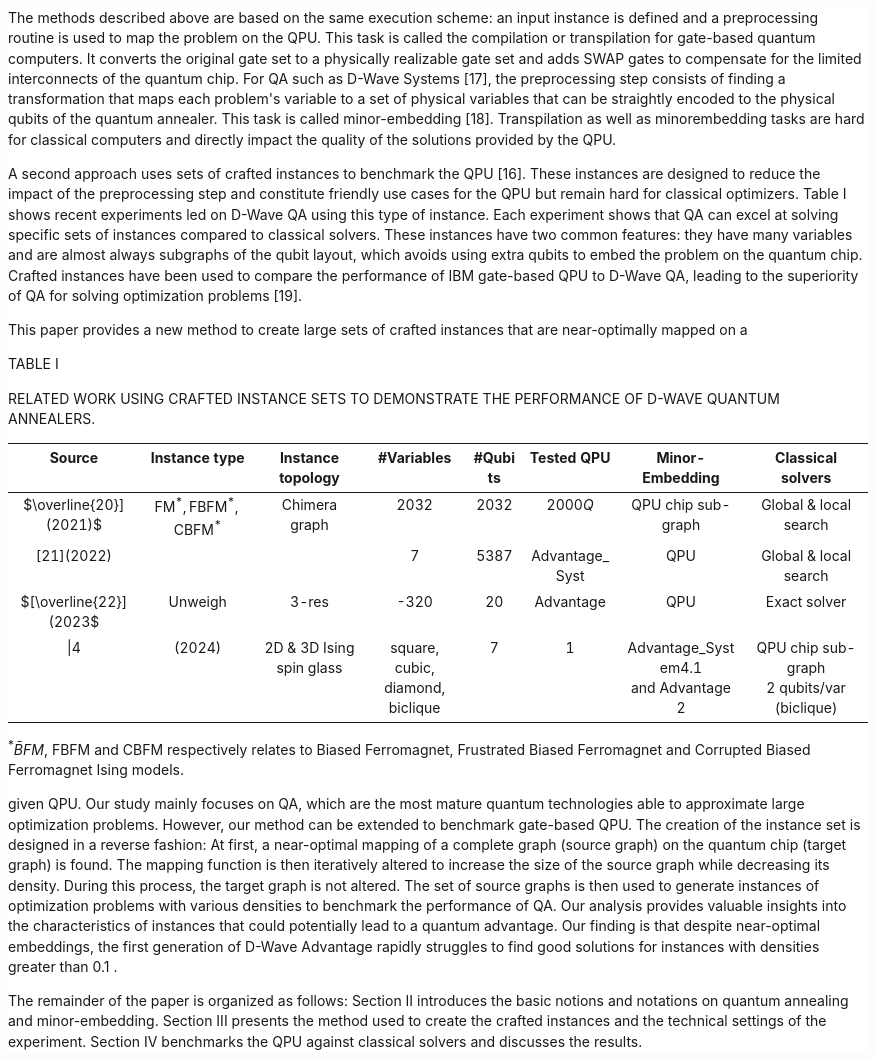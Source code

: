 The methods described above are based on the same execution scheme: an input instance is defined and a preprocessing routine is used to map the problem on the QPU. This task is called the compilation or transpilation for gate-based quantum computers. It converts the original gate set to a physically realizable gate set and adds SWAP gates to compensate for the limited interconnects of the quantum chip. For QA such as D-Wave Systems [17], the preprocessing step consists of finding a transformation that maps each problem's variable to a set of physical variables that can be straightly encoded to the physical qubits of the quantum annealer. This task is called minor-embedding [18]. Transpilation as well as minorembedding tasks are hard for classical computers and directly impact the quality of the solutions provided by the QPU.

A second approach uses sets of crafted instances to benchmark the QPU [16]. These instances are designed to reduce the impact of the preprocessing step and constitute friendly use cases for the QPU but remain hard for classical optimizers. Table I shows recent experiments led on D-Wave QA using this type of instance. Each experiment shows that QA can excel at solving specific sets of instances compared to classical solvers. These instances have two common features: they have many variables and are almost always subgraphs of the qubit layout, which avoids using extra qubits to embed the problem on the quantum chip. Crafted instances have been used to compare the performance of IBM gate-based QPU to D-Wave $\mathrm{QA}$, leading to the superiority of $\mathrm{QA}$ for solving optimization problems [19].

This paper provides a new method to create large sets of crafted instances that are near-optimally mapped on a

TABLE I

RELATED WORK USING CRAFTED INSTANCE SETS TO DEMONSTRATE THE PERFORMANCE OF D-WAVE QUANTUM ANNEALERS.

| Source | Instance type | Instance topology | \#Variables | \#Qubits | Tested QPU | Minor-Embedding | Classical solvers |
| :---: | :---: | :---: | :---: | :---: | :---: | :---: | :---: |
| $\overline{20}](2021)$ | $\mathrm{FM}^{*}, \mathrm{FBFM}^{*}, \mathrm{CBFM}^{*}$ | Chimera graph | 2032 | 2032 | $2000 Q$ | QPU chip sub-graph | Global \& local search |
| $[21](2022)$ |  |  | 7 | 5387 | Advantage_Syst | QPU | Global \& local search |
| $[\overline{22}](2023$ | Unweigh | 3-res | -320 | 20 | Advantage | QPU | Exact solver |
| \|4| (2024) | 2D \& 3D Ising <br> spin glass | square, cubic, <br> diamond, biclique | 7 | 1 | Advantage_System4.1 <br> and Advantage 2 | QPU chip sub-graph <br> 2 qubits/var (biclique) | Exact solver |

${ }^{*} \bar{B} F M$, FBFM and CBFM respectively relates to Biased Ferromagnet, Frustrated Biased Ferromagnet and Corrupted Biased Ferromagnet Ising models.

given QPU. Our study mainly focuses on QA, which are the most mature quantum technologies able to approximate large optimization problems. However, our method can be extended to benchmark gate-based QPU. The creation of the instance set is designed in a reverse fashion: At first, a near-optimal mapping of a complete graph (source graph) on the quantum chip (target graph) is found. The mapping function is then iteratively altered to increase the size of the source graph while decreasing its density. During this process, the target graph is not altered. The set of source graphs is then used to generate instances of optimization problems with various densities to benchmark the performance of QA. Our analysis provides valuable insights into the characteristics of instances that could potentially lead to a quantum advantage. Our finding is that despite near-optimal embeddings, the first generation of D-Wave Advantage rapidly struggles to find good solutions for instances with densities greater than 0.1 .

The remainder of the paper is organized as follows: Section II introduces the basic notions and notations on quantum annealing and minor-embedding. Section III presents the method used to create the crafted instances and the technical settings of the experiment. Section IV benchmarks the QPU against classical solvers and discusses the results.
